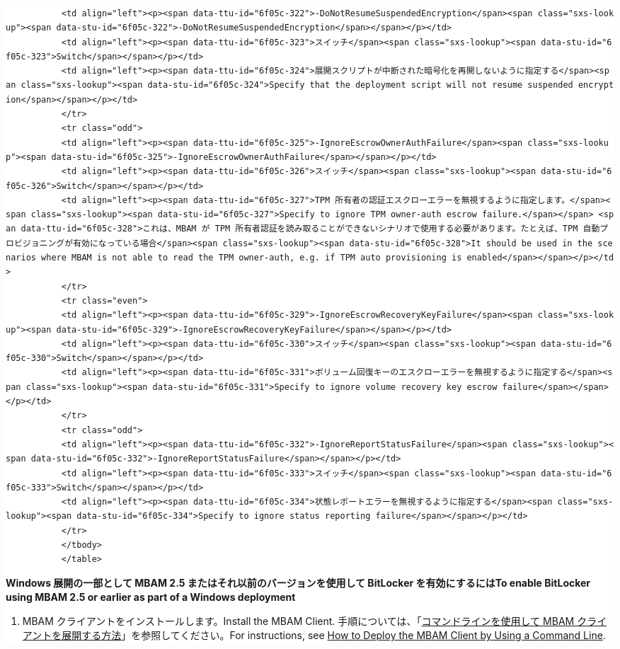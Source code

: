                <td align="left"><p><span data-ttu-id="6f05c-322">-DoNotResumeSuspendedEncryption</span><span class="sxs-lookup"><span data-stu-id="6f05c-322">-DoNotResumeSuspendedEncryption</span></span></p></td>
               <td align="left"><p><span data-ttu-id="6f05c-323">スイッチ</span><span class="sxs-lookup"><span data-stu-id="6f05c-323">Switch</span></span></p></td>
               <td align="left"><p><span data-ttu-id="6f05c-324">展開スクリプトが中断された暗号化を再開しないように指定する</span><span class="sxs-lookup"><span data-stu-id="6f05c-324">Specify that the deployment script will not resume suspended encryption</span></span></p></td>
               </tr>
               <tr class="odd">
               <td align="left"><p><span data-ttu-id="6f05c-325">-IgnoreEscrowOwnerAuthFailure</span><span class="sxs-lookup"><span data-stu-id="6f05c-325">-IgnoreEscrowOwnerAuthFailure</span></span></p></td>
               <td align="left"><p><span data-ttu-id="6f05c-326">スイッチ</span><span class="sxs-lookup"><span data-stu-id="6f05c-326">Switch</span></span></p></td>
               <td align="left"><p><span data-ttu-id="6f05c-327">TPM 所有者の認証エスクローエラーを無視するように指定します。</span><span class="sxs-lookup"><span data-stu-id="6f05c-327">Specify to ignore TPM owner-auth escrow failure.</span></span> <span data-ttu-id="6f05c-328">これは、MBAM が TPM 所有者認証を読み取ることができないシナリオで使用する必要があります。たとえば、TPM 自動プロビジョニングが有効になっている場合</span><span class="sxs-lookup"><span data-stu-id="6f05c-328">It should be used in the scenarios where MBAM is not able to read the TPM owner-auth, e.g. if TPM auto provisioning is enabled</span></span></p></td>
               </tr>
               <tr class="even">
               <td align="left"><p><span data-ttu-id="6f05c-329">-IgnoreEscrowRecoveryKeyFailure</span><span class="sxs-lookup"><span data-stu-id="6f05c-329">-IgnoreEscrowRecoveryKeyFailure</span></span></p></td>
               <td align="left"><p><span data-ttu-id="6f05c-330">スイッチ</span><span class="sxs-lookup"><span data-stu-id="6f05c-330">Switch</span></span></p></td>
               <td align="left"><p><span data-ttu-id="6f05c-331">ボリューム回復キーのエスクローエラーを無視するように指定する</span><span class="sxs-lookup"><span data-stu-id="6f05c-331">Specify to ignore volume recovery key escrow failure</span></span></p></td>
               </tr>
               <tr class="odd">
               <td align="left"><p><span data-ttu-id="6f05c-332">-IgnoreReportStatusFailure</span><span class="sxs-lookup"><span data-stu-id="6f05c-332">-IgnoreReportStatusFailure</span></span></p></td>
               <td align="left"><p><span data-ttu-id="6f05c-333">スイッチ</span><span class="sxs-lookup"><span data-stu-id="6f05c-333">Switch</span></span></p></td>
               <td align="left"><p><span data-ttu-id="6f05c-334">状態レポートエラーを無視するように指定する</span><span class="sxs-lookup"><span data-stu-id="6f05c-334">Specify to ignore status reporting failure</span></span></p></td>
               </tr>
               </tbody>
               </table>

                 

**<span data-ttu-id="6f05c-335">Windows 展開の一部として MBAM 2.5 またはそれ以前のバージョンを使用して BitLocker を有効にするには</span><span class="sxs-lookup"><span data-stu-id="6f05c-335">To enable BitLocker using MBAM 2.5 or earlier as part of a Windows deployment</span></span>**

1.  <span data-ttu-id="6f05c-336">MBAM クライアントをインストールします。</span><span class="sxs-lookup"><span data-stu-id="6f05c-336">Install the MBAM Client.</span></span> <span data-ttu-id="6f05c-337">手順については、「[コマンドラインを使用して MBAM クライアントを展開する方法](how-to-deploy-the-mbam-client-by-using-a-command-line.md)」を参照してください。</span><span class="sxs-lookup"><span data-stu-id="6f05c-337">For instructions, see [How to Deploy the MBAM Client by Using a Command Line](how-to-deploy-the-mbam-client-by-using-a-command-line.md).</span></span>
